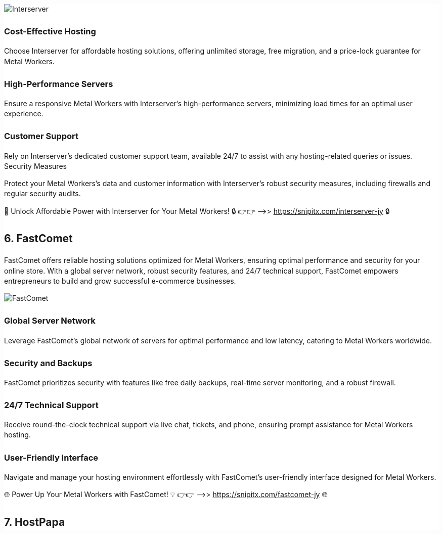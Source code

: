 ![Interserver](https://i.imgur.com/OM5dOEW.jpeg "Interserver Hosting")

### Cost-Effective Hosting
Choose Interserver for affordable hosting solutions, offering unlimited storage, free migration, and a price-lock guarantee for Metal Workers.

### High-Performance Servers
Ensure a responsive Metal Workers with Interserver’s high-performance servers, minimizing load times for an optimal user experience.

### Customer Support
Rely on Interserver’s dedicated customer support team, available 24/7 to assist with any hosting-related queries or issues.
Security Measures

Protect your Metal Workers’s data and customer information with Interserver’s robust security measures, including firewalls and regular security audits.

💸 Unlock Affordable Power with Interserver for Your Metal Workers! 🔒
👉👉 -->> https://snipitx.com/interserver-jy 🔒

## 6. FastComet

FastComet offers reliable hosting solutions optimized for Metal Workers, ensuring optimal performance and security for your online store. With a global server network, robust security features, and 24/7 technical support, FastComet empowers entrepreneurs to build and grow successful e-commerce businesses.

![FastComet](https://i.imgur.com/7qgXuWp.png "FastComet Hosting")

### Global Server Network
Leverage FastComet’s global network of servers for optimal performance and low latency, catering to Metal Workers worldwide.

### Security and Backups
FastComet prioritizes security with features like free daily backups, real-time server monitoring, and a robust firewall.

### 24/7 Technical Support
Receive round-the-clock technical support via live chat, tickets, and phone, ensuring prompt assistance for Metal Workers hosting.

### User-Friendly Interface
Navigate and manage your hosting environment effortlessly with FastComet’s user-friendly interface designed for Metal Workers.

🌐 Power Up Your Metal Workers with FastComet! 💡
👉👉 -->> https://snipitx.com/fastcomet-jy 🌐

## 7. HostPapa
